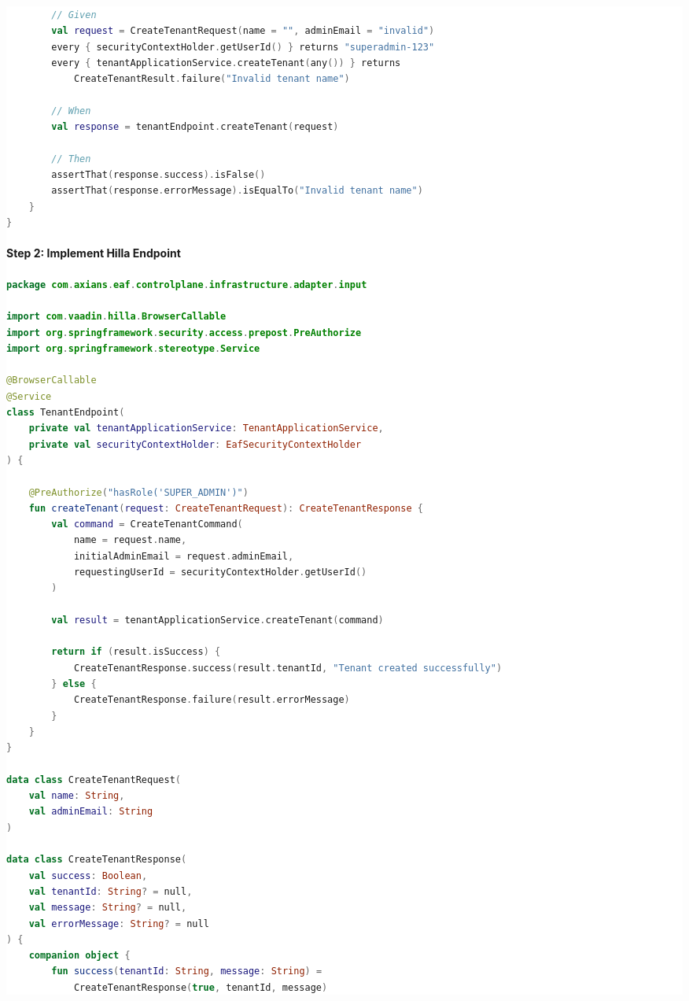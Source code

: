 ```kotlin
        // Given
        val request = CreateTenantRequest(name = "", adminEmail = "invalid")
        every { securityContextHolder.getUserId() } returns "superadmin-123"
        every { tenantApplicationService.createTenant(any()) } returns
            CreateTenantResult.failure("Invalid tenant name")

        // When
        val response = tenantEndpoint.createTenant(request)

        // Then
        assertThat(response.success).isFalse()
        assertThat(response.errorMessage).isEqualTo("Invalid tenant name")
    }
}
```

#### Step 2: Implement Hilla Endpoint

```kotlin
package com.axians.eaf.controlplane.infrastructure.adapter.input

import com.vaadin.hilla.BrowserCallable
import org.springframework.security.access.prepost.PreAuthorize
import org.springframework.stereotype.Service

@BrowserCallable
@Service
class TenantEndpoint(
    private val tenantApplicationService: TenantApplicationService,
    private val securityContextHolder: EafSecurityContextHolder
) {

    @PreAuthorize("hasRole('SUPER_ADMIN')")
    fun createTenant(request: CreateTenantRequest): CreateTenantResponse {
        val command = CreateTenantCommand(
            name = request.name,
            initialAdminEmail = request.adminEmail,
            requestingUserId = securityContextHolder.getUserId()
        )

        val result = tenantApplicationService.createTenant(command)

        return if (result.isSuccess) {
            CreateTenantResponse.success(result.tenantId, "Tenant created successfully")
        } else {
            CreateTenantResponse.failure(result.errorMessage)
        }
    }
}

data class CreateTenantRequest(
    val name: String,
    val adminEmail: String
)

data class CreateTenantResponse(
    val success: Boolean,
    val tenantId: String? = null,
    val message: String? = null,
    val errorMessage: String? = null
) {
    companion object {
        fun success(tenantId: String, message: String) =
            CreateTenantResponse(true, tenantId, message)
```